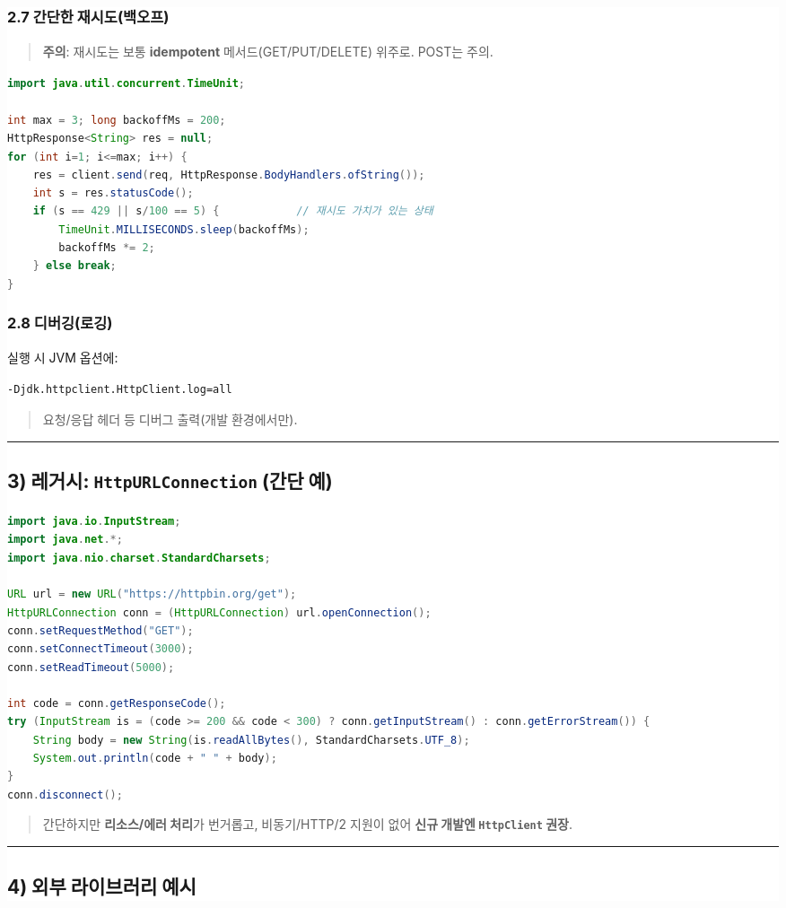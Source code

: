 ### 2.7 간단한 재시도(백오프)
> **주의**: 재시도는 보통 **idempotent** 메서드(GET/PUT/DELETE) 위주로. POST는 주의.
```java
import java.util.concurrent.TimeUnit;

int max = 3; long backoffMs = 200;
HttpResponse<String> res = null;
for (int i=1; i<=max; i++) {
    res = client.send(req, HttpResponse.BodyHandlers.ofString());
    int s = res.statusCode();
    if (s == 429 || s/100 == 5) {            // 재시도 가치가 있는 상태
        TimeUnit.MILLISECONDS.sleep(backoffMs);
        backoffMs *= 2;
    } else break;
}
```

### 2.8 디버깅(로깅)
실행 시 JVM 옵션에:
```
-Djdk.httpclient.HttpClient.log=all
```
> 요청/응답 헤더 등 디버그 출력(개발 환경에서만).

---

## 3) 레거시: `HttpURLConnection` (간단 예)
```java
import java.io.InputStream;
import java.net.*;
import java.nio.charset.StandardCharsets;

URL url = new URL("https://httpbin.org/get");
HttpURLConnection conn = (HttpURLConnection) url.openConnection();
conn.setRequestMethod("GET");
conn.setConnectTimeout(3000);
conn.setReadTimeout(5000);

int code = conn.getResponseCode();
try (InputStream is = (code >= 200 && code < 300) ? conn.getInputStream() : conn.getErrorStream()) {
    String body = new String(is.readAllBytes(), StandardCharsets.UTF_8);
    System.out.println(code + " " + body);
}
conn.disconnect();
```
> 간단하지만 **리소스/에러 처리**가 번거롭고, 비동기/HTTP/2 지원이 없어 **신규 개발엔 `HttpClient` 권장**.

---

## 4) 외부 라이브러리 예시
